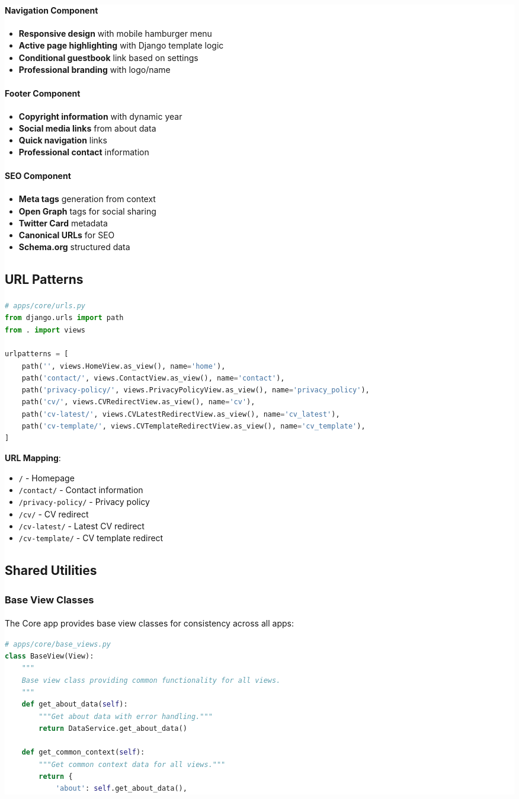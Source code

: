#### Navigation Component
- **Responsive design** with mobile hamburger menu
- **Active page highlighting** with Django template logic
- **Conditional guestbook** link based on settings
- **Professional branding** with logo/name

#### Footer Component
- **Copyright information** with dynamic year
- **Social media links** from about data
- **Quick navigation** links
- **Professional contact** information

#### SEO Component
- **Meta tags** generation from context
- **Open Graph** tags for social sharing
- **Twitter Card** metadata
- **Canonical URLs** for SEO
- **Schema.org** structured data

## URL Patterns

```python
# apps/core/urls.py
from django.urls import path
from . import views

urlpatterns = [
    path('', views.HomeView.as_view(), name='home'),
    path('contact/', views.ContactView.as_view(), name='contact'),
    path('privacy-policy/', views.PrivacyPolicyView.as_view(), name='privacy_policy'),
    path('cv/', views.CVRedirectView.as_view(), name='cv'),
    path('cv-latest/', views.CVLatestRedirectView.as_view(), name='cv_latest'),
    path('cv-template/', views.CVTemplateRedirectView.as_view(), name='cv_template'),
]
```

**URL Mapping**:
- `/` - Homepage
- `/contact/` - Contact information
- `/privacy-policy/` - Privacy policy
- `/cv/` - CV redirect
- `/cv-latest/` - Latest CV redirect
- `/cv-template/` - CV template redirect

## Shared Utilities

### Base View Classes

The Core app provides base view classes for consistency across all apps:

```python
# apps/core/base_views.py
class BaseView(View):
    """
    Base view class providing common functionality for all views.
    """
    def get_about_data(self):
        """Get about data with error handling."""
        return DataService.get_about_data()
    
    def get_common_context(self):
        """Get common context data for all views."""
        return {
            'about': self.get_about_data(),
```